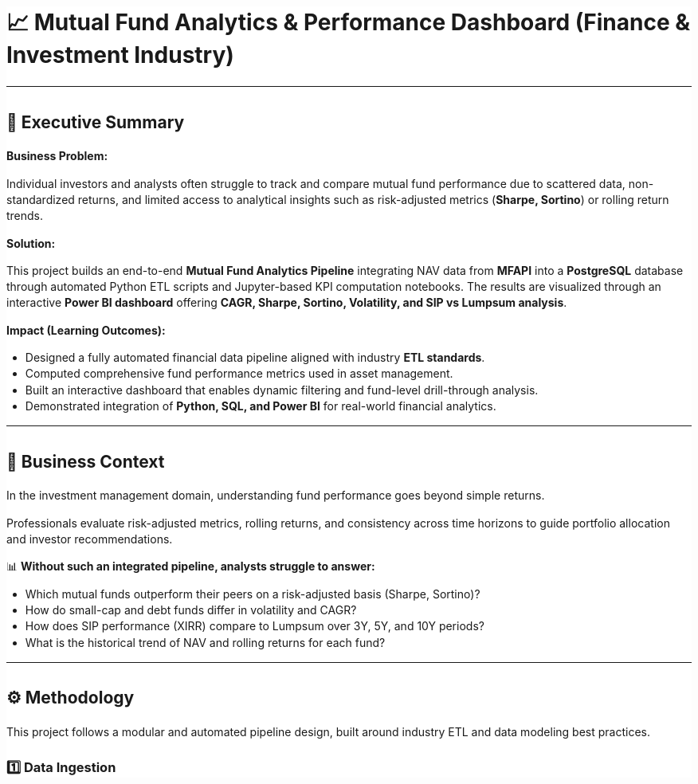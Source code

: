 # 📈 Mutual Fund Analytics & Performance Dashboard (Finance & Investment Industry)

---

## 📌 Executive Summary

**Business Problem:**

Individual investors and analysts often struggle to track and compare mutual fund performance due to scattered data, non-standardized returns, and limited access to analytical insights such as risk-adjusted metrics (**Sharpe, Sortino**) or rolling return trends.

**Solution:**

This project builds an end-to-end **Mutual Fund Analytics Pipeline** integrating NAV data from **MFAPI** into a **PostgreSQL** database through automated Python ETL scripts and Jupyter-based KPI computation notebooks. The results are visualized through an interactive **Power BI dashboard** offering **CAGR, Sharpe, Sortino, Volatility, and SIP vs Lumpsum analysis**.

**Impact (Learning Outcomes):**

* Designed a fully automated financial data pipeline aligned with industry **ETL standards**.
* Computed comprehensive fund performance metrics used in asset management.
* Built an interactive dashboard that enables dynamic filtering and fund-level drill-through analysis.
* Demonstrated integration of **Python, SQL, and Power BI** for real-world financial analytics.

---

## 🔎 Business Context

In the investment management domain, understanding fund performance goes beyond simple returns.

Professionals evaluate risk-adjusted metrics, rolling returns, and consistency across time horizons to guide portfolio allocation and investor recommendations.

📊 **Without such an integrated pipeline, analysts struggle to answer:**

* Which mutual funds outperform their peers on a risk-adjusted basis (Sharpe, Sortino)?
* How do small-cap and debt funds differ in volatility and CAGR?
* How does SIP performance (XIRR) compare to Lumpsum over 3Y, 5Y, and 10Y periods?
* What is the historical trend of NAV and rolling returns for each fund?

---

## ⚙️ Methodology

This project follows a modular and automated pipeline design, built around industry ETL and data modeling best practices.

### 1️⃣ Data Ingestion

